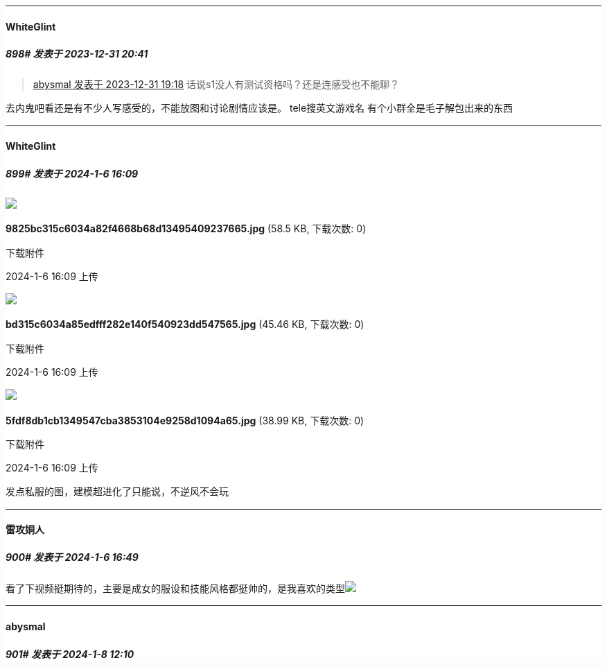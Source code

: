 
*****

####  WhiteGlint  
##### 898#       发表于 2023-12-31 20:41

<blockquote><a href="httphttps://bbs.saraba1st.com/2b/forum.php?mod=redirect&amp;goto=findpost&amp;pid=63494362&amp;ptid=2059881" target="_blank">abysmal 发表于 2023-12-31 19:18</a>
话说s1没人有测试资格吗？还是连感受也不能聊？</blockquote>
去内鬼吧看还是有不少人写感受的，不能放图和讨论剧情应该是。
tele搜英文游戏名 有个小群全是毛子解包出来的东西

*****

####  WhiteGlint  
##### 899#       发表于 2024-1-6 16:09

<img src="https://img.saraba1st.com/forum/202401/06/160904x5uw5emqdmde7bxm.jpg" referrerpolicy="no-referrer">

<strong>9825bc315c6034a82f4668b68d13495409237665.jpg</strong> (58.5 KB, 下载次数: 0)

下载附件

2024-1-6 16:09 上传

<img src="https://img.saraba1st.com/forum/202401/06/160904x3vmmm47q0bbvs1t.jpg" referrerpolicy="no-referrer">

<strong>bd315c6034a85edfff282e140f540923dd547565.jpg</strong> (45.46 KB, 下载次数: 0)

下载附件

2024-1-6 16:09 上传

<img src="https://img.saraba1st.com/forum/202401/06/160904qz3sdoboofxmocgp.jpg" referrerpolicy="no-referrer">

<strong>5fdf8db1cb1349547cba3853104e9258d1094a65.jpg</strong> (38.99 KB, 下载次数: 0)

下载附件

2024-1-6 16:09 上传

发点私服的图，建模超进化了只能说，不逆风不会玩


*****

####  雷攻姛人  
##### 900#       发表于 2024-1-6 16:49

看了下视频挺期待的，主要是成女的服设和技能风格都挺帅的，是我喜欢的类型<img src="https://static.saraba1st.com/image/smiley/face2017/033.png" referrerpolicy="no-referrer">


*****

####  abysmal  
##### 901#       发表于 2024-1-8 12:10
